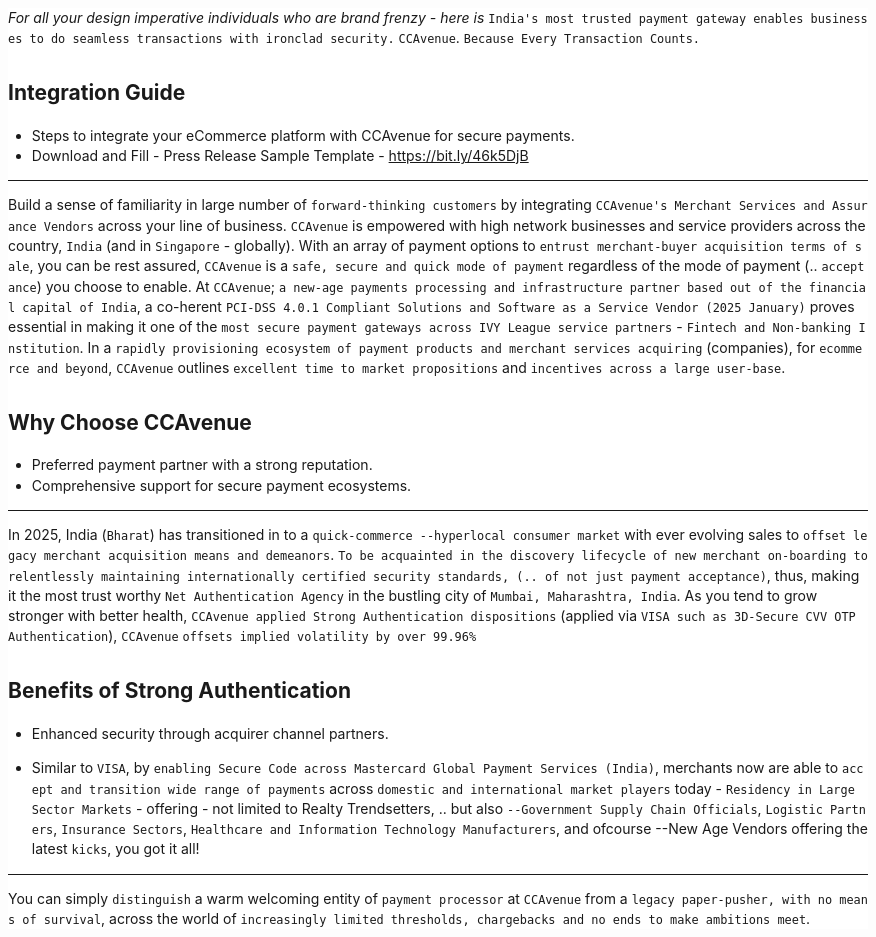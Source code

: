 _For all your design imperative individuals who are brand frenzy - here is_
`India's most trusted payment gateway enables businesses to do seamless transactions with ironclad security.`
`CCAvenue`. `Because Every Transaction Counts.`

## Integration Guide
- Steps to integrate your eCommerce platform with CCAvenue for secure payments.
- Download and Fill - Press Release Sample Template - https://bit.ly/46k5DjB
_________________________________________________________________________________________
Build a sense of familiarity in large number of `forward-thinking customers` by integrating `CCAvenue's Merchant Services and Assurance Vendors` across your line of business.
`CCAvenue` is empowered with high network businesses and service providers across the country, `India` (and in `Singapore` - globally).
With an array of payment options to `entrust merchant-buyer acquisition terms of sale`, you can be rest assured,
`CCAvenue` is a `safe, secure and quick mode of payment` regardless of the mode of payment (.. `acceptance`) you choose to enable.
At `CCAvenue`; `a new-age payments processing and infrastructure partner based out of the financial capital of India`,
a co-herent `PCI-DSS 4.0.1 Compliant Solutions and Software as a Service Vendor (2025 January)` proves essential
in making it one of the `most secure payment gateways across IVY League service partners` - `Fintech and Non-banking Institution`.
In a `rapidly provisioning ecosystem of payment products and merchant services acquiring` (companies), for `ecommerce and beyond`,
`CCAvenue` outlines `excellent time to market propositions` and `incentives across a large user-base`.

## Why Choose CCAvenue
- Preferred payment partner with a strong reputation.
- Comprehensive support for secure payment ecosystems.
_________________________________________________________________________________________
In 2025, India (`Bharat`) has transitioned in to a `quick-commerce --hyperlocal consumer market` with ever evolving sales to `offset legacy merchant acquisition means and demeanors`.
`To be acquainted in the discovery lifecycle of new merchant on-boarding to relentlessly maintaining internationally certified security standards, (.. of not just payment acceptance)`, thus,
making it the most trust worthy `Net Authentication Agency` in the bustling city of `Mumbai, Maharashtra, India`. As you tend to grow stronger with better health,
`CCAvenue applied Strong Authentication dispositions` (applied via `VISA such as 3D-Secure CVV OTP Authentication`), `CCAvenue` `offsets implied volatility by over 99.96%` 

## Benefits of Strong Authentication
- Enhanced security through acquirer channel partners.
  
- Similar to `VISA`, by `enabling Secure Code across Mastercard Global Payment Services (India)`, merchants now are able to `accept and transition wide range of payments`
across `domestic and international market players` today - `Residency in Large Sector Markets` - offering - not limited to Realty Trendsetters, .. but also
`--Government Supply Chain Officials`, `Logistic Partners`, `Insurance Sectors`, `Healthcare and Information Technology Manufacturers`,
and ofcourse --New Age Vendors offering the latest `kicks`, you got it all!
_________________________________________________________________________________________
You can simply `distinguish` a warm welcoming entity of `payment processor` at `CCAvenue` from a `legacy paper-pusher, with no means of survival`,
across the world of `increasingly limited thresholds, chargebacks and no ends to make ambitions meet`.
